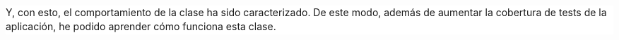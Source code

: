 ```php
```

Y, con esto, el comportamiento de la clase ha sido caracterizado. De este modo, además de aumentar la cobertura de tests de la aplicación, he podido aprender cómo funciona esta clase.


